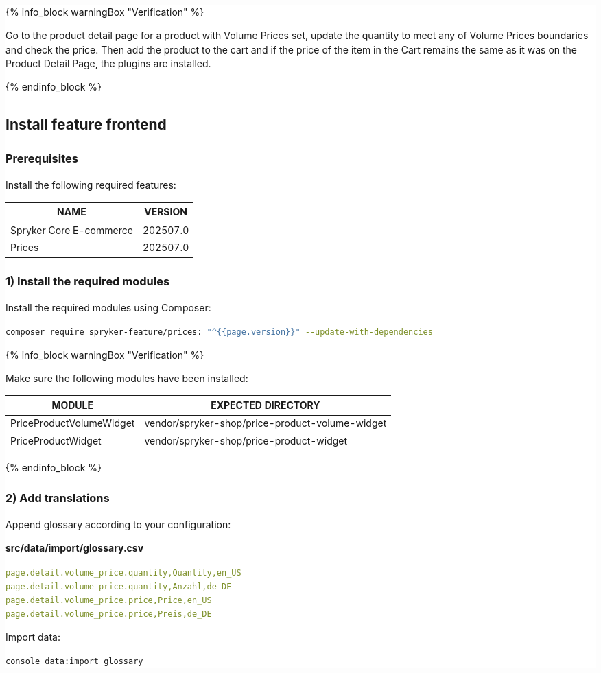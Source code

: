 {% info_block warningBox "Verification" %}

Go to the product detail page for a product with Volume Prices set, update the quantity to meet any of Volume Prices boundaries and check the price. Then add the product to the cart and if the price of the item in the Cart remains the same as it was on the Product Detail Page, the plugins are installed.

{% endinfo_block %}

## Install feature frontend

### Prerequisites

Install the following required features:

| NAME | VERSION |
|---|---|
| Spryker Core E-commerce | 202507.0 |
| Prices | 202507.0 |

### 1) Install the required modules

Install the required modules using Composer:

```bash
composer require spryker-feature/prices: "^{{page.version}}" --update-with-dependencies
```

{% info_block warningBox "Verification" %}

Make sure the following modules have been installed:

| MODULE | EXPECTED DIRECTORY |
| --- | --- |
| PriceProductVolumeWidget | vendor/spryker-shop/price-product-volume-widget |
| PriceProductWidget | vendor/spryker-shop/price-product-widget |

{% endinfo_block %}

### 2) Add translations

Append glossary according to your configuration:

**src/data/import/glossary.csv**

```yaml
page.detail.volume_price.quantity,Quantity,en_US
page.detail.volume_price.quantity,Anzahl,de_DE
page.detail.volume_price.price,Price,en_US
page.detail.volume_price.price,Preis,de_DE
```

Import data:

```bash
console data:import glossary
```
